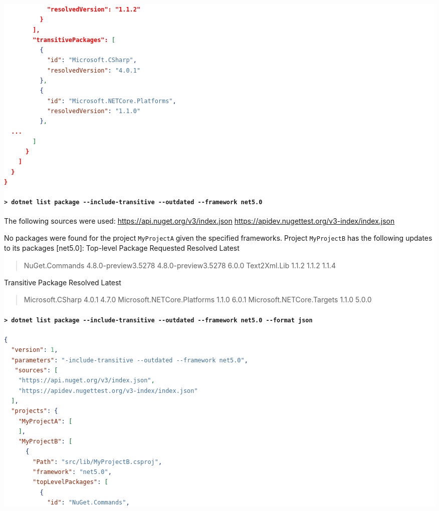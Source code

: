 ```json
            "resolvedVersion": "1.1.2"
          }
        ],
        "transitivePackages": [
          {
            "id": "Microsoft.CSharp",
            "resolvedVersion": "4.0.1"
          },
          {
            "id": "Microsoft.NETCore.Platforms",
            "resolvedVersion": "1.1.0"
          },
  ...
        ]
      }
    ]
  }
}
```


#### `> dotnet list package --include-transitive --outdated --framework net5.0`

The following sources were used:
   https://api.nuget.org/v3/index.json
   https://apidev.nugettest.org/v3-index/index.json

No packages were found for the project `MyProjectA` given the specified frameworks.
Project `MyProjectB` has the following updates to its packages
   [net5.0]:
   Top-level Package      Requested             Resolved              Latest
   > NuGet.Commands       4.8.0-preview3.5278   4.8.0-preview3.5278   6.0.0
   > Text2Xml.Lib         1.1.2                 1.1.2                 1.1.4

   Transitive Package                                                                   Resolved              Latest
   > Microsoft.CSharp                                                                   4.0.1                 4.7.0
   > Microsoft.NETCore.Platforms                                                        1.1.0                 6.0.1
   > Microsoft.NETCore.Targets                                                          1.1.0                 5.0.0

#### `> dotnet list package --include-transitive --outdated --framework net5.0 --format json`

```json
{
  "version": 1,
  "parameters": "-include-transitive --outdated --framework net5.0",
   "sources": [
    "https://api.nuget.org/v3/index.json",
    "https://apidev.nugettest.org/v3-index/index.json"
  ],
  "projects": {
    "MyProjectA": [
    ],
    "MyProjectB": [
      {
        "Path": "src/lib/MyProjectB.csproj",
        "framework": "net5.0",
        "topLevelPackages": [ 
          {
            "id": "NuGet.Commands",
```